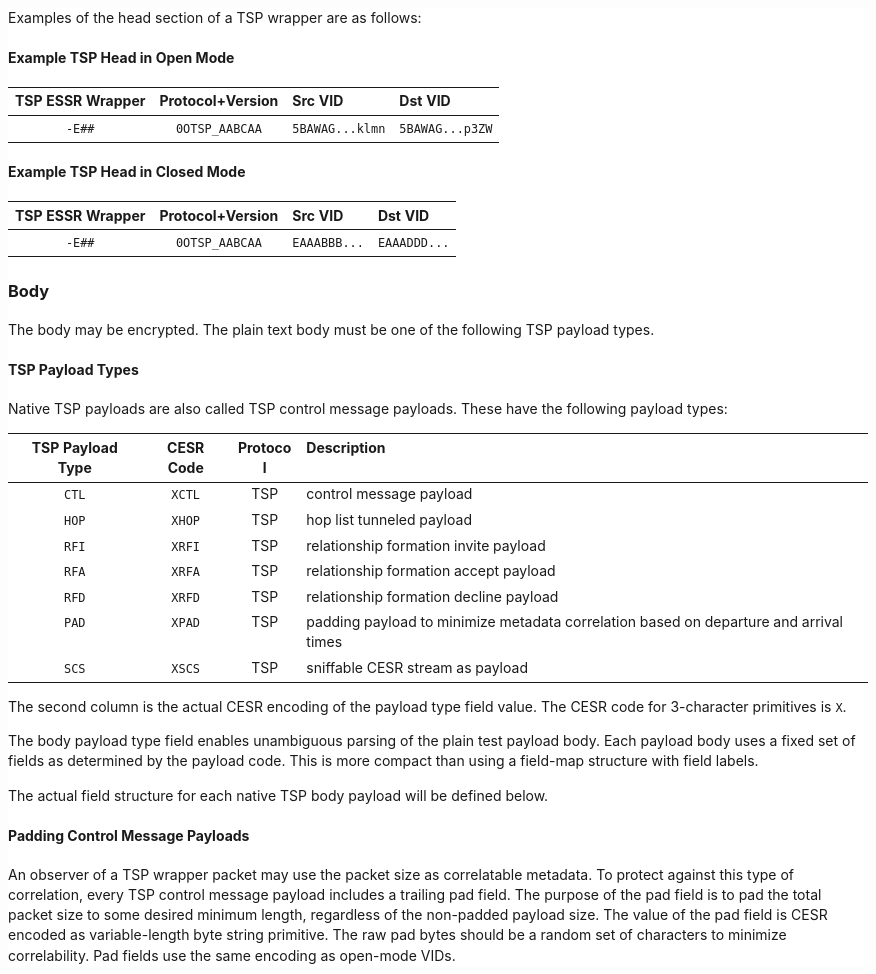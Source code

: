 Examples of the head section of a TSP wrapper are as follows:

#### Example TSP Head in Open Mode

| TSP ESSR Wrapper | Protocol+Version  | Src VID |  Dst VID  |
|:--------:|:-------:|:------------|:------------|
| `-E##` | `0OTSP_AABCAA` |`5BAWAG...klmn` | `5BAWAG...p3ZW` | 

#### Example TSP Head in Closed Mode

| TSP ESSR Wrapper | Protocol+Version  | Src VID |  Dst VID  |
|:--------:|:-------:|:------------|:------------|
| `-E##` | `0OTSP_AABCAA` | `EAAABBB...` |  `EAAADDD...` |


### Body

The body may be encrypted. The plain text body must be one of the following TSP payload types.

#### TSP Payload Types

Native TSP payloads are also called TSP control message payloads. These have the following payload types:

|  TSP Payload Type | CESR Code | Protocol | Description |
|:------:|:------:|:--------:|:------------|
| `CTL` | `XCTL` | TSP | control message payload |
| `HOP` | `XHOP` | TSP |  hop list tunneled payload  |
| `RFI` | `XRFI` | TSP | relationship formation invite payload |
| `RFA` | `XRFA` | TSP | relationship formation accept payload |
| `RFD` | `XRFD` | TSP | relationship formation decline payload  |
| `PAD` | `XPAD` | TSP |  padding payload to minimize metadata correlation based on departure and arrival times
| `SCS` | `XSCS` | TSP | sniffable CESR stream as payload |

The second column is the actual CESR encoding of the payload type field value. The CESR code for 3-character primitives is `X`. 

The body payload type field enables unambiguous parsing of the plain test payload body. Each payload body uses a fixed set of fields as determined by the payload code. This is more compact than using
a field-map structure with field labels. 

The actual field structure for each native TSP body payload will be defined below.

#### Padding Control Message Payloads

An observer of a TSP wrapper packet may use the packet size as correlatable metadata. To protect against this type of correlation, every TSP control message payload includes a trailing pad field. The purpose of the pad field is to pad the total packet size to some desired minimum length, regardless of the non-padded payload size. The value of the pad field is CESR encoded as variable-length byte string primitive. The raw pad bytes should be a random set of characters to minimize correlability. Pad fields use the same encoding as open-mode VIDs. 
